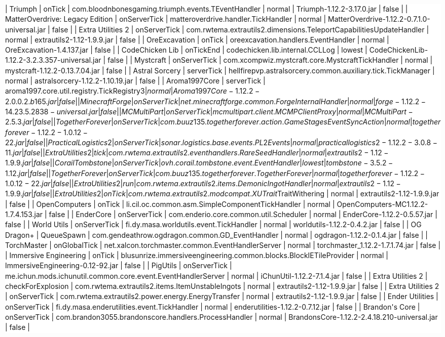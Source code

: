 | Triumph                         | onTick            | com.bloodnbonesgaming.triumph.events.TEventHandler                  | normal   | Triumph-1.12.2-3.17.0.jar                          | false           |
| MatterOverdrive: Legacy Edition | onServerTick      | matteroverdrive.handler.TickHandler                                 | normal   | MatterOverdrive-1.12.2-0.7.1.0-universal.jar       | false           |
| Extra Utilities 2               | onServerTick      | com.rwtema.extrautils2.dimensions.TeleportCapabilitiesUpdateHandler | normal   | extrautils2-1.12-1.9.9.jar                         | false           |
| OreExcavation                   | onTick            | oreexcavation.handlers.EventHandler                                 | normal   | OreExcavation-1.4.137.jar                          | false           |
| CodeChicken Lib                 | onTickEnd         | codechicken.lib.internal.CCLLog                                     | lowest   | CodeChickenLib-1.12.2-3.2.3.357-universal.jar      | false           |
| Mystcraft                       | onServerTick      | com.xcompwiz.mystcraft.core.MystcraftTickHandler                    | normal   | mystcraft-1.12.2-0.13.7.04.jar                     | false           |
| Astral Sorcery                  | serverTick        | hellfirepvp.astralsorcery.common.auxiliary.tick.TickManager         | normal   | astralsorcery-1.12.2-1.10.19.jar                   | false           |
| Aroma1997Core                   | serverTick        | aroma1997.core.util.registry.TickRegistry$3                         | normal   | Aroma1997Core-1.12.2-2.0.0.2.b165.jar              | false           |
| Minecraft Forge                 | onServerTick      | net.minecraftforge.common.ForgeInternalHandler                      | normal   | forge-1.12.2-14.23.5.2838-universal.jar            | false           |
| MCMultiPart                     | onServerTick      | mcmultipart.client.MCMPClientProxy                                  | normal   | MCMultiPart-2.5.3.jar                              | false           |
| TogetherForever                 | onServerTick      | com.buuz135.togetherforever.action.GameStagesEventSyncAction        | normal   | togetherforever-1.12.2-1.0.12-22.jar               | false           |
| Practical Logistics 2           | onServerTick      | sonar.logistics.base.events.PL2Events                               | normal   | practicallogistics2-1.12.2-3.0.8-11.jar            | false           |
| Extra Utilities 2               | tick              | com.rwtema.extrautils2.eventhandlers.RareSeedHandler                | normal   | extrautils2-1.12-1.9.9.jar                         | false           |
| Corail Tombstone                | onServerTick      | ovh.corail.tombstone.event.EventHandler                             | lowest   | tombstone-3.5.2-1.12.jar                           | false           |
| TogetherForever                 | onServerTick      | com.buuz135.togetherforever.TogetherForever                         | normal   | togetherforever-1.12.2-1.0.12-22.jar               | false           |
| Extra Utilities 2               | run               | com.rwtema.extrautils2.items.DemonicIngotHandler                    | normal   | extrautils2-1.12-1.9.9.jar                         | false           |
| Extra Utilities 2               | onTick            | com.rwtema.extrautils2.modcompat.XUTrait$TraitWithering             | normal   | extrautils2-1.12-1.9.9.jar                         | false           |
| OpenComputers                   | onTick            | li.cil.oc.common.asm.SimpleComponentTickHandler                     | normal   | OpenComputers-MC1.12.2-1.7.4.153.jar               | false           |
| EnderCore                       | onServerTick      | com.enderio.core.common.util.Scheduler                              | normal   | EnderCore-1.12.2-0.5.57.jar                        | false           |
| World Utils                     | onServerTick      | fi.dy.masa.worldutils.event.TickHandler                             | normal   | worldutils-1.12.2-0.4.2.jar                        | false           |
| OG Dragon+                      | QueueSpawn        | com.gendeathrow.ogdragon.common.GD_EventHandler                     | normal   | ogdragon-1.12.2-0.1.4.jar                          | false           |
| TorchMaster                     | onGlobalTick      | net.xalcon.torchmaster.common.EventHandlerServer                    | normal   | torchmaster_1.12.2-1.7.1.74.jar                    | false           |
| Immersive Engineering           | onTick            | blusunrize.immersiveengineering.common.blocks.BlockIETileProvider   | normal   | ImmersiveEngineering-0.12-92.jar                   | false           |
| PigUtils                        | onServerTick      | me.ichun.mods.ichunutil.common.core.event.EventHandlerServer        | normal   | iChunUtil-1.12.2-7.1.4.jar                         | false           |
| Extra Utilities 2               | checkForExplosion | com.rwtema.extrautils2.items.ItemUnstableIngots                     | normal   | extrautils2-1.12-1.9.9.jar                         | false           |
| Extra Utilities 2               | onServerTick      | com.rwtema.extrautils2.power.energy.EnergyTransfer                  | normal   | extrautils2-1.12-1.9.9.jar                         | false           |
| Ender Utilities                 | onServerTick      | fi.dy.masa.enderutilities.event.TickHandler                         | normal   | enderutilities-1.12.2-0.7.12.jar                   | false           |
| Brandon's Core                  | onServerTick      | com.brandon3055.brandonscore.handlers.ProcessHandler                | normal   | BrandonsCore-1.12.2-2.4.18.210-universal.jar       | false           |